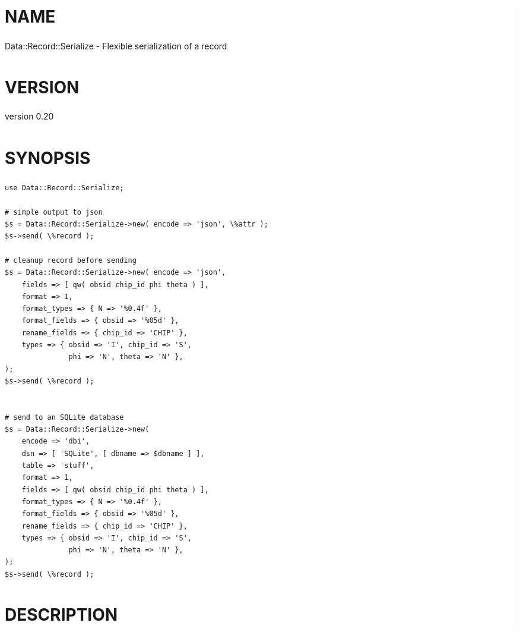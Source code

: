 # NAME

Data::Record::Serialize - Flexible serialization of a record

# VERSION

version 0.20

# SYNOPSIS

    use Data::Record::Serialize;

    # simple output to json
    $s = Data::Record::Serialize->new( encode => 'json', \%attr );
    $s->send( \%record );

    # cleanup record before sending
    $s = Data::Record::Serialize->new( encode => 'json',
        fields => [ qw( obsid chip_id phi theta ) ],
        format => 1,
        format_types => { N => '%0.4f' },
        format_fields => { obsid => '%05d' },
        rename_fields => { chip_id => 'CHIP' },
        types => { obsid => 'I', chip_id => 'S',
                   phi => 'N', theta => 'N' },
    );
    $s->send( \%record );


    # send to an SQLite database
    $s = Data::Record::Serialize->new(
        encode => 'dbi',
        dsn => [ 'SQLite', [ dbname => $dbname ] ],
        table => 'stuff',
        format => 1,
        fields => [ qw( obsid chip_id phi theta ) ],
        format_types => { N => '%0.4f' },
        format_fields => { obsid => '%05d' },
        rename_fields => { chip_id => 'CHIP' },
        types => { obsid => 'I', chip_id => 'S',
                   phi => 'N', theta => 'N' },
    );
    $s->send( \%record );

# DESCRIPTION
